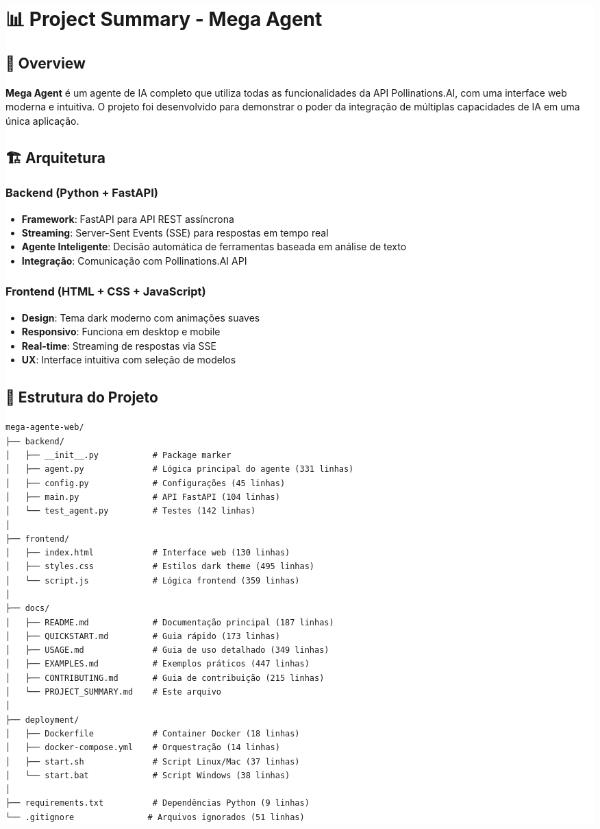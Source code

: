 # 📊 Project Summary - Mega Agent

## 🎯 Overview

**Mega Agent** é um agente de IA completo que utiliza todas as funcionalidades da API Pollinations.AI, com uma interface web moderna e intuitiva. O projeto foi desenvolvido para demonstrar o poder da integração de múltiplas capacidades de IA em uma única aplicação.

## 🏗️ Arquitetura

### Backend (Python + FastAPI)
- **Framework**: FastAPI para API REST assíncrona
- **Streaming**: Server-Sent Events (SSE) para respostas em tempo real
- **Agente Inteligente**: Decisão automática de ferramentas baseada em análise de texto
- **Integração**: Comunicação com Pollinations.AI API

### Frontend (HTML + CSS + JavaScript)
- **Design**: Tema dark moderno com animações suaves
- **Responsivo**: Funciona em desktop e mobile
- **Real-time**: Streaming de respostas via SSE
- **UX**: Interface intuitiva com seleção de modelos

## 📁 Estrutura do Projeto

```
mega-agente-web/
├── backend/
│   ├── __init__.py           # Package marker
│   ├── agent.py              # Lógica principal do agente (331 linhas)
│   ├── config.py             # Configurações (45 linhas)
│   ├── main.py               # API FastAPI (104 linhas)
│   └── test_agent.py         # Testes (142 linhas)
│
├── frontend/
│   ├── index.html            # Interface web (130 linhas)
│   ├── styles.css            # Estilos dark theme (495 linhas)
│   └── script.js             # Lógica frontend (359 linhas)
│
├── docs/
│   ├── README.md             # Documentação principal (187 linhas)
│   ├── QUICKSTART.md         # Guia rápido (173 linhas)
│   ├── USAGE.md              # Guia de uso detalhado (349 linhas)
│   ├── EXAMPLES.md           # Exemplos práticos (447 linhas)
│   ├── CONTRIBUTING.md       # Guia de contribuição (215 linhas)
│   └── PROJECT_SUMMARY.md    # Este arquivo
│
├── deployment/
│   ├── Dockerfile            # Container Docker (18 linhas)
│   ├── docker-compose.yml    # Orquestração (14 linhas)
│   ├── start.sh              # Script Linux/Mac (37 linhas)
│   └── start.bat             # Script Windows (38 linhas)
│
├── requirements.txt          # Dependências Python (9 linhas)
└── .gitignore               # Arquivos ignorados (51 linhas)
```
